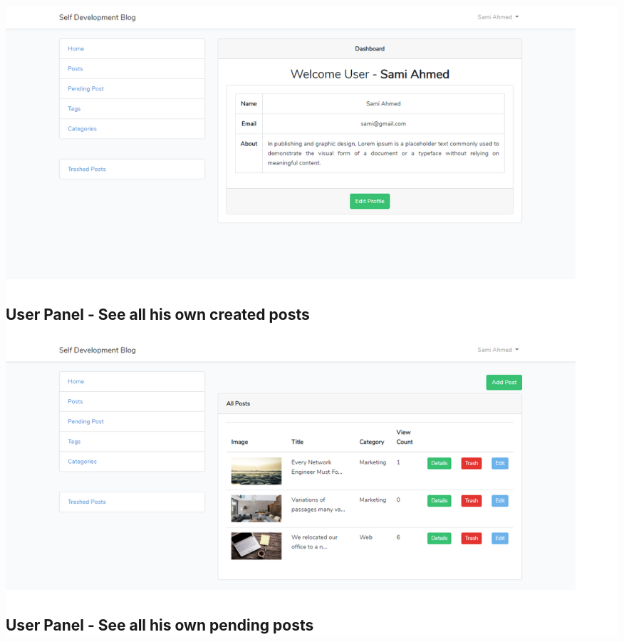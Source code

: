 <img src="https://github.com/sakibmd/cms-using-laravel/blob/master/screenshots/user-dashboard.png" width="800">

<h2>User Panel - See all his own created posts</h2>
<img src="https://github.com/sakibmd/cms-using-laravel/blob/master/screenshots/user-all-posts.png" width="800">

<h2>User Panel - See all his own pending posts</h2>